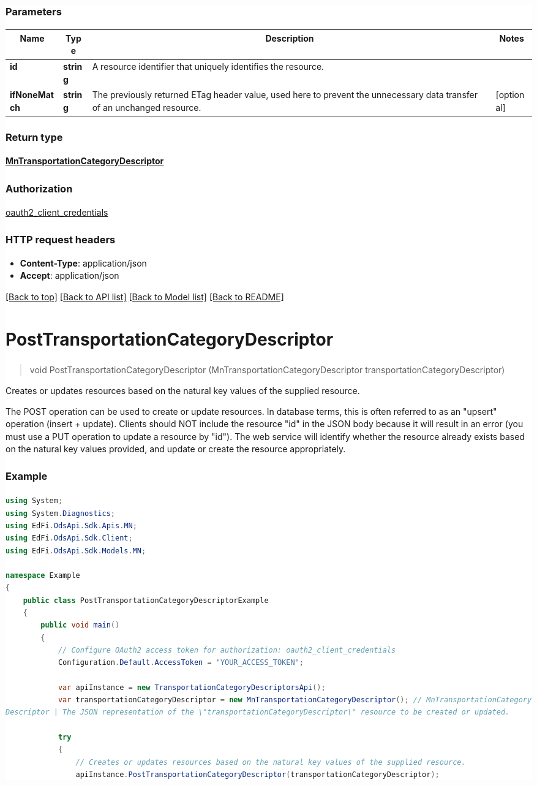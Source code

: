 ### Parameters

Name | Type | Description  | Notes
------------- | ------------- | ------------- | -------------
 **id** | **string**| A resource identifier that uniquely identifies the resource. | 
 **ifNoneMatch** | **string**| The previously returned ETag header value, used here to prevent the unnecessary data transfer of an unchanged resource. | [optional] 

### Return type

[**MnTransportationCategoryDescriptor**](MnTransportationCategoryDescriptor.md)

### Authorization

[oauth2_client_credentials](../README.md#oauth2_client_credentials)

### HTTP request headers

 - **Content-Type**: application/json
 - **Accept**: application/json

[[Back to top]](#) [[Back to API list]](../README.md#documentation-for-api-endpoints) [[Back to Model list]](../README.md#documentation-for-models) [[Back to README]](../README.md)

<a name="posttransportationcategorydescriptor"></a>
# **PostTransportationCategoryDescriptor**
> void PostTransportationCategoryDescriptor (MnTransportationCategoryDescriptor transportationCategoryDescriptor)

Creates or updates resources based on the natural key values of the supplied resource.

The POST operation can be used to create or update resources. In database terms, this is often referred to as an \"upsert\" operation (insert + update). Clients should NOT include the resource \"id\" in the JSON body because it will result in an error (you must use a PUT operation to update a resource by \"id\"). The web service will identify whether the resource already exists based on the natural key values provided, and update or create the resource appropriately.

### Example
```csharp
using System;
using System.Diagnostics;
using EdFi.OdsApi.Sdk.Apis.MN;
using EdFi.OdsApi.Sdk.Client;
using EdFi.OdsApi.Sdk.Models.MN;

namespace Example
{
    public class PostTransportationCategoryDescriptorExample
    {
        public void main()
        {
            // Configure OAuth2 access token for authorization: oauth2_client_credentials
            Configuration.Default.AccessToken = "YOUR_ACCESS_TOKEN";

            var apiInstance = new TransportationCategoryDescriptorsApi();
            var transportationCategoryDescriptor = new MnTransportationCategoryDescriptor(); // MnTransportationCategoryDescriptor | The JSON representation of the \"transportationCategoryDescriptor\" resource to be created or updated.

            try
            {
                // Creates or updates resources based on the natural key values of the supplied resource.
                apiInstance.PostTransportationCategoryDescriptor(transportationCategoryDescriptor);
```